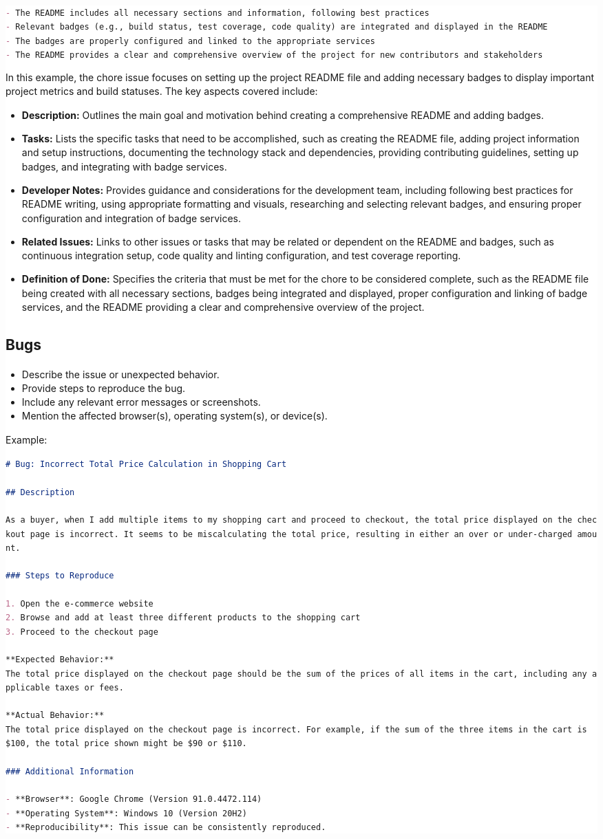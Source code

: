 ```md
- The README includes all necessary sections and information, following best practices
- Relevant badges (e.g., build status, test coverage, code quality) are integrated and displayed in the README
- The badges are properly configured and linked to the appropriate services
- The README provides a clear and comprehensive overview of the project for new contributors and stakeholders
```

In this example, the chore issue focuses on setting up the project README file and adding necessary badges to display important project metrics and build statuses. The key aspects covered include:

* **Description:** Outlines the main goal and motivation behind creating a comprehensive README and adding badges.

* **Tasks:** Lists the specific tasks that need to be accomplished, such as creating the README file, adding project information and setup instructions, documenting the technology stack and dependencies, providing contributing guidelines, setting up badges, and integrating with badge services.

* **Developer Notes:** Provides guidance and considerations for the development team, including following best practices for README writing, using appropriate formatting and visuals, researching and selecting relevant badges, and ensuring proper configuration and integration of badge services.

* **Related Issues:** Links to other issues or tasks that may be related or dependent on the README and badges, such as continuous integration setup, code quality and linting configuration, and test coverage reporting.

* **Definition of Done:** Specifies the criteria that must be met for the chore to be considered complete, such as the README file being created with all necessary sections, badges being integrated and displayed, proper configuration and linking of badge services, and the README providing a clear and comprehensive overview of the project.

## Bugs
* Describe the issue or unexpected behavior.
* Provide steps to reproduce the bug.
* Include any relevant error messages or screenshots.
* Mention the affected browser(s), operating system(s), or device(s).

Example:
```md
# Bug: Incorrect Total Price Calculation in Shopping Cart

## Description

As a buyer, when I add multiple items to my shopping cart and proceed to checkout, the total price displayed on the checkout page is incorrect. It seems to be miscalculating the total price, resulting in either an over or under-charged amount.

### Steps to Reproduce

1. Open the e-commerce website
2. Browse and add at least three different products to the shopping cart
3. Proceed to the checkout page

**Expected Behavior:**
The total price displayed on the checkout page should be the sum of the prices of all items in the cart, including any applicable taxes or fees.

**Actual Behavior:**
The total price displayed on the checkout page is incorrect. For example, if the sum of the three items in the cart is $100, the total price shown might be $90 or $110.

### Additional Information

- **Browser**: Google Chrome (Version 91.0.4472.114)
- **Operating System**: Windows 10 (Version 20H2)
- **Reproducibility**: This issue can be consistently reproduced.
```
